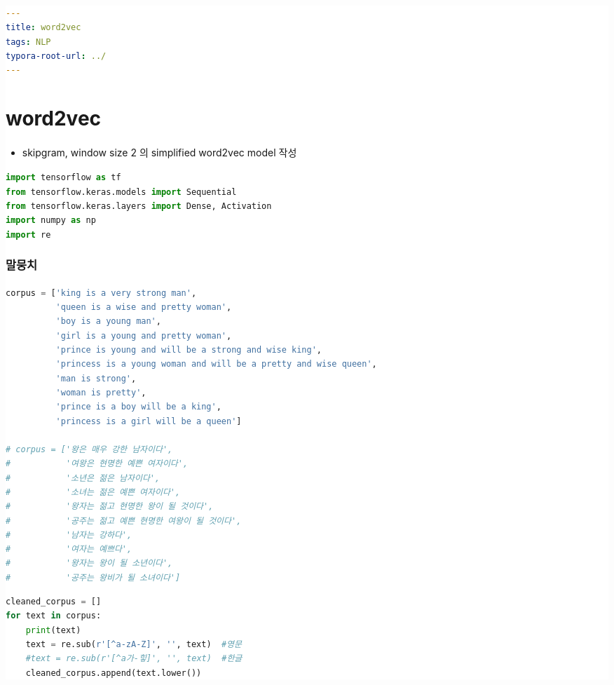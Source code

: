 ```yaml
---
title: word2vec
tags: NLP
typora-root-url: ../
---
```



# word2vec

- skipgram, window size 2 의 simplified word2vec model 작성


```python
import tensorflow as tf
from tensorflow.keras.models import Sequential
from tensorflow.keras.layers import Dense, Activation
import numpy as np
import re
```

### 말뭉치


```python
corpus = ['king is a very strong man', 
          'queen is a wise and pretty woman', 
          'boy is a young man',
          'girl is a young and pretty woman',
          'prince is young and will be a strong and wise king',
          'princess is a young woman and will be a pretty and wise queen',
          'man is strong', 
          'woman is pretty',
          'prince is a boy will be a king',
          'princess is a girl will be a queen']

# corpus = ['왕은 매우 강한 남자이다', 
#           '여왕은 현명한 예쁜 여자이다', 
#           '소년은 젊은 남자이다',
#           '소녀는 젊은 예쁜 여자이다',
#           '왕자는 젊고 현명한 왕이 될 것이다',
#           '공주는 젊고 예쁜 현명한 여왕이 될 것이다',
#           '남자는 강하다', 
#           '여자는 예쁘다',
#           '왕자는 왕이 될 소년이다',
#           '공주는 왕비가 될 소녀이다']
```


```python
cleaned_corpus = []
for text in corpus:
    print(text)
    text = re.sub(r'[^a-zA-Z]', '', text)  #영문
    #text = re.sub(r'[^a가-힣]', '', text)  #한글
    cleaned_corpus.append(text.lower())
```
